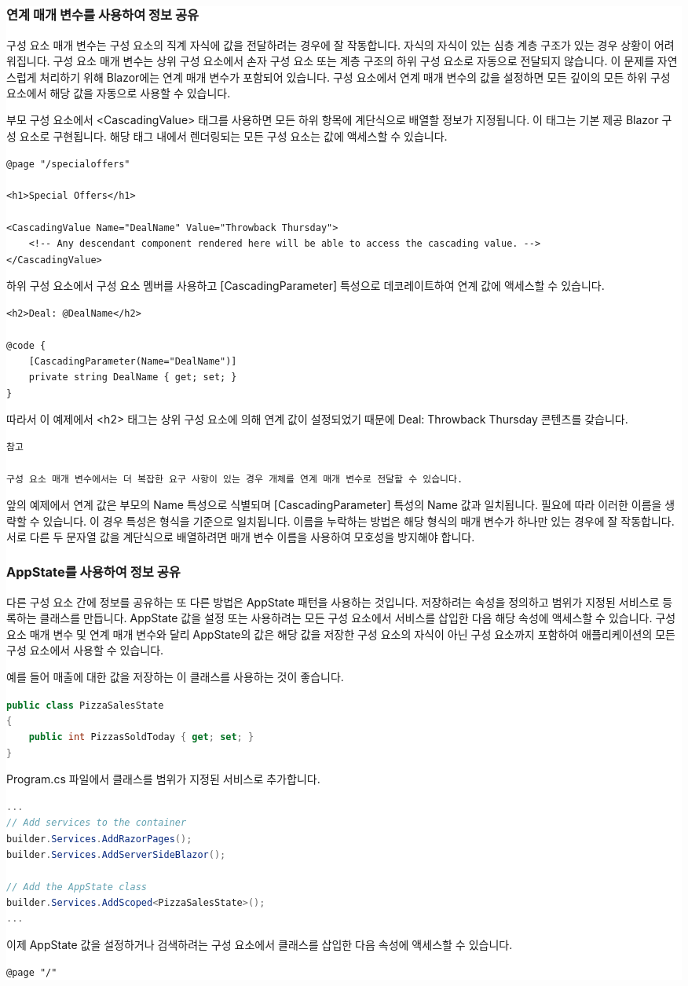 ### 연계 매개 변수를 사용하여 정보 공유

구성 요소 매개 변수는 구성 요소의 직계 자식에 값을 전달하려는 경우에 잘 작동합니다. 자식의 자식이 있는 심층 계층 구조가 있는 경우 상황이 어려워집니다. 구성 요소 매개 변수는 상위 구성 요소에서 손자 구성 요소 또는 계층 구조의 하위 구성 요소로 자동으로 전달되지 않습니다. 이 문제를 자연스럽게 처리하기 위해 Blazor에는 연계 매개 변수가 포함되어 있습니다. 구성 요소에서 연계 매개 변수의 값을 설정하면 모든 깊이의 모든 하위 구성 요소에서 해당 값을 자동으로 사용할 수 있습니다.

부모 구성 요소에서 \<CascadingValue> 태그를 사용하면 모든 하위 항목에 계단식으로 배열할 정보가 지정됩니다. 이 태그는 기본 제공 Blazor 구성 요소로 구현됩니다. 해당 태그 내에서 렌더링되는 모든 구성 요소는 값에 액세스할 수 있습니다.

```razor
@page "/specialoffers"

<h1>Special Offers</h1>

<CascadingValue Name="DealName" Value="Throwback Thursday">
    <!-- Any descendant component rendered here will be able to access the cascading value. -->
</CascadingValue>
```

하위 구성 요소에서 구성 요소 멤버를 사용하고 [CascadingParameter] 특성으로 데코레이트하여 연계 값에 액세스할 수 있습니다.

```razor
<h2>Deal: @DealName</h2>

@code {
    [CascadingParameter(Name="DealName")]
    private string DealName { get; set; }
}
```

따라서 이 예제에서 \<h2> 태그는 상위 구성 요소에 의해 연계 값이 설정되었기 때문에 Deal: Throwback Thursday 콘텐츠를 갖습니다.

```
참고

구성 요소 매개 변수에서는 더 복잡한 요구 사항이 있는 경우 개체를 연계 매개 변수로 전달할 수 있습니다.
```

앞의 예제에서 연계 값은 부모의 Name 특성으로 식별되며 [CascadingParameter] 특성의 Name 값과 일치됩니다. 필요에 따라 이러한 이름을 생략할 수 있습니다. 이 경우 특성은 형식을 기준으로 일치됩니다. 이름을 누락하는 방법은 해당 형식의 매개 변수가 하나만 있는 경우에 잘 작동합니다. 서로 다른 두 문자열 값을 계단식으로 배열하려면 매개 변수 이름을 사용하여 모호성을 방지해야 합니다.

### AppState를 사용하여 정보 공유

다른 구성 요소 간에 정보를 공유하는 또 다른 방법은 AppState 패턴을 사용하는 것입니다. 저장하려는 속성을 정의하고 범위가 지정된 서비스로 등록하는 클래스를 만듭니다. AppState 값을 설정 또는 사용하려는 모든 구성 요소에서 서비스를 삽입한 다음 해당 속성에 액세스할 수 있습니다. 구성 요소 매개 변수 및 연계 매개 변수와 달리 AppState의 값은 해당 값을 저장한 구성 요소의 자식이 아닌 구성 요소까지 포함하여 애플리케이션의 모든 구성 요소에서 사용할 수 있습니다.

예를 들어 매출에 대한 값을 저장하는 이 클래스를 사용하는 것이 좋습니다.

```C#
public class PizzaSalesState
{
    public int PizzasSoldToday { get; set; }
}
```
Program.cs 파일에서 클래스를 범위가 지정된 서비스로 추가합니다.
```C#
...
// Add services to the container
builder.Services.AddRazorPages();
builder.Services.AddServerSideBlazor();

// Add the AppState class
builder.Services.AddScoped<PizzaSalesState>();
...
```
이제 AppState 값을 설정하거나 검색하려는 구성 요소에서 클래스를 삽입한 다음 속성에 액세스할 수 있습니다.
```razor
@page "/"
```